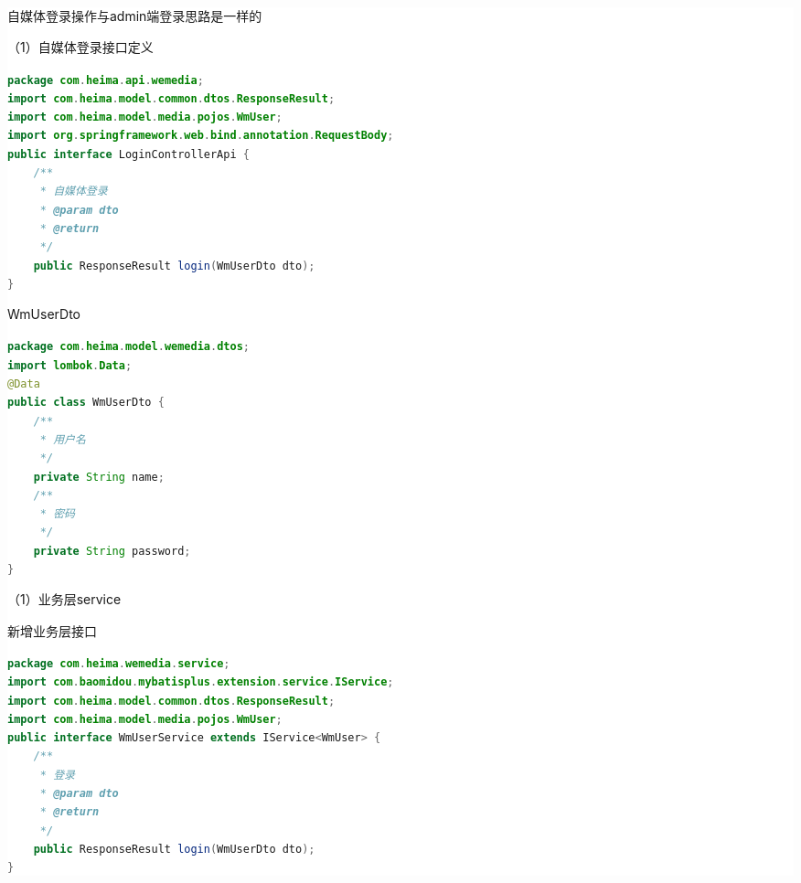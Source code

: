 自媒体登录操作与admin端登录思路是一样的

（1）自媒体登录接口定义

```java
package com.heima.api.wemedia;
import com.heima.model.common.dtos.ResponseResult;
import com.heima.model.media.pojos.WmUser;
import org.springframework.web.bind.annotation.RequestBody;
public interface LoginControllerApi {
    /**
     * 自媒体登录
     * @param dto
     * @return
     */
    public ResponseResult login(WmUserDto dto);
}
```

WmUserDto

```java
package com.heima.model.wemedia.dtos;
import lombok.Data;
@Data
public class WmUserDto {
    /**
     * 用户名
     */
    private String name;
    /**
     * 密码
     */
    private String password;
}
```

（1）业务层service

新增业务层接口

```java
package com.heima.wemedia.service;
import com.baomidou.mybatisplus.extension.service.IService;
import com.heima.model.common.dtos.ResponseResult;
import com.heima.model.media.pojos.WmUser;
public interface WmUserService extends IService<WmUser> {
    /**
     * 登录
     * @param dto
     * @return
     */
    public ResponseResult login(WmUserDto dto);
}
```
